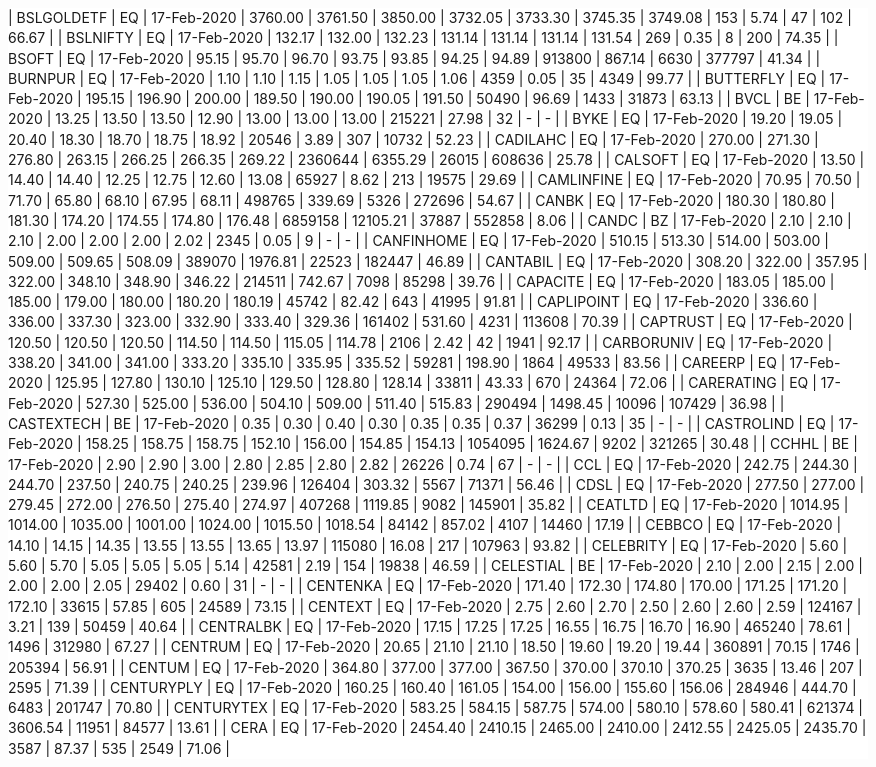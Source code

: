 | BSLGOLDETF | EQ | 17-Feb-2020 | 3760.00 | 3761.50 | 3850.00 | 3732.05 | 3733.30 | 3745.35 | 3749.08 | 153 | 5.74 | 47 | 102 | 66.67 |
| BSLNIFTY | EQ | 17-Feb-2020 | 132.17 | 132.00 | 132.23 | 131.14 | 131.14 | 131.14 | 131.54 | 269 | 0.35 | 8 | 200 | 74.35 |
| BSOFT | EQ | 17-Feb-2020 | 95.15 | 95.70 | 96.70 | 93.75 | 93.85 | 94.25 | 94.89 | 913800 | 867.14 | 6630 | 377797 | 41.34 |
| BURNPUR | EQ | 17-Feb-2020 | 1.10 | 1.10 | 1.15 | 1.05 | 1.05 | 1.05 | 1.06 | 4359 | 0.05 | 35 | 4349 | 99.77 |
| BUTTERFLY | EQ | 17-Feb-2020 | 195.15 | 196.90 | 200.00 | 189.50 | 190.00 | 190.05 | 191.50 | 50490 | 96.69 | 1433 | 31873 | 63.13 |
| BVCL | BE | 17-Feb-2020 | 13.25 | 13.50 | 13.50 | 12.90 | 13.00 | 13.00 | 13.00 | 215221 | 27.98 | 32 | - | - |
| BYKE | EQ | 17-Feb-2020 | 19.20 | 19.05 | 20.40 | 18.30 | 18.70 | 18.75 | 18.92 | 20546 | 3.89 | 307 | 10732 | 52.23 |
| CADILAHC | EQ | 17-Feb-2020 | 270.00 | 271.30 | 276.80 | 263.15 | 266.25 | 266.35 | 269.22 | 2360644 | 6355.29 | 26015 | 608636 | 25.78 |
| CALSOFT | EQ | 17-Feb-2020 | 13.50 | 14.40 | 14.40 | 12.25 | 12.75 | 12.60 | 13.08 | 65927 | 8.62 | 213 | 19575 | 29.69 |
| CAMLINFINE | EQ | 17-Feb-2020 | 70.95 | 70.50 | 71.70 | 65.80 | 68.10 | 67.95 | 68.11 | 498765 | 339.69 | 5326 | 272696 | 54.67 |
| CANBK | EQ | 17-Feb-2020 | 180.30 | 180.80 | 181.30 | 174.20 | 174.55 | 174.80 | 176.48 | 6859158 | 12105.21 | 37887 | 552858 | 8.06 |
| CANDC | BZ | 17-Feb-2020 | 2.10 | 2.10 | 2.10 | 2.00 | 2.00 | 2.00 | 2.02 | 2345 | 0.05 | 9 | - | - |
| CANFINHOME | EQ | 17-Feb-2020 | 510.15 | 513.30 | 514.00 | 503.00 | 509.00 | 509.65 | 508.09 | 389070 | 1976.81 | 22523 | 182447 | 46.89 |
| CANTABIL | EQ | 17-Feb-2020 | 308.20 | 322.00 | 357.95 | 322.00 | 348.10 | 348.90 | 346.22 | 214511 | 742.67 | 7098 | 85298 | 39.76 |
| CAPACITE | EQ | 17-Feb-2020 | 183.05 | 185.00 | 185.00 | 179.00 | 180.00 | 180.20 | 180.19 | 45742 | 82.42 | 643 | 41995 | 91.81 |
| CAPLIPOINT | EQ | 17-Feb-2020 | 336.60 | 336.00 | 337.30 | 323.00 | 332.90 | 333.40 | 329.36 | 161402 | 531.60 | 4231 | 113608 | 70.39 |
| CAPTRUST | EQ | 17-Feb-2020 | 120.50 | 120.50 | 120.50 | 114.50 | 114.50 | 115.05 | 114.78 | 2106 | 2.42 | 42 | 1941 | 92.17 |
| CARBORUNIV | EQ | 17-Feb-2020 | 338.20 | 341.00 | 341.00 | 333.20 | 335.10 | 335.95 | 335.52 | 59281 | 198.90 | 1864 | 49533 | 83.56 |
| CAREERP | EQ | 17-Feb-2020 | 125.95 | 127.80 | 130.10 | 125.10 | 129.50 | 128.80 | 128.14 | 33811 | 43.33 | 670 | 24364 | 72.06 |
| CARERATING | EQ | 17-Feb-2020 | 527.30 | 525.00 | 536.00 | 504.10 | 509.00 | 511.40 | 515.83 | 290494 | 1498.45 | 10096 | 107429 | 36.98 |
| CASTEXTECH | BE | 17-Feb-2020 | 0.35 | 0.30 | 0.40 | 0.30 | 0.35 | 0.35 | 0.37 | 36299 | 0.13 | 35 | - | - |
| CASTROLIND | EQ | 17-Feb-2020 | 158.25 | 158.75 | 158.75 | 152.10 | 156.00 | 154.85 | 154.13 | 1054095 | 1624.67 | 9202 | 321265 | 30.48 |
| CCHHL | BE | 17-Feb-2020 | 2.90 | 2.90 | 3.00 | 2.80 | 2.85 | 2.80 | 2.82 | 26226 | 0.74 | 67 | - | - |
| CCL | EQ | 17-Feb-2020 | 242.75 | 244.30 | 244.70 | 237.50 | 240.75 | 240.25 | 239.96 | 126404 | 303.32 | 5567 | 71371 | 56.46 |
| CDSL | EQ | 17-Feb-2020 | 277.50 | 277.00 | 279.45 | 272.00 | 276.50 | 275.40 | 274.97 | 407268 | 1119.85 | 9082 | 145901 | 35.82 |
| CEATLTD | EQ | 17-Feb-2020 | 1014.95 | 1014.00 | 1035.00 | 1001.00 | 1024.00 | 1015.50 | 1018.54 | 84142 | 857.02 | 4107 | 14460 | 17.19 |
| CEBBCO | EQ | 17-Feb-2020 | 14.10 | 14.15 | 14.35 | 13.55 | 13.55 | 13.65 | 13.97 | 115080 | 16.08 | 217 | 107963 | 93.82 |
| CELEBRITY | EQ | 17-Feb-2020 | 5.60 | 5.60 | 5.70 | 5.05 | 5.05 | 5.05 | 5.14 | 42581 | 2.19 | 154 | 19838 | 46.59 |
| CELESTIAL | BE | 17-Feb-2020 | 2.10 | 2.00 | 2.15 | 2.00 | 2.00 | 2.00 | 2.05 | 29402 | 0.60 | 31 | - | - |
| CENTENKA | EQ | 17-Feb-2020 | 171.40 | 172.30 | 174.80 | 170.00 | 171.25 | 171.20 | 172.10 | 33615 | 57.85 | 605 | 24589 | 73.15 |
| CENTEXT | EQ | 17-Feb-2020 | 2.75 | 2.60 | 2.70 | 2.50 | 2.60 | 2.60 | 2.59 | 124167 | 3.21 | 139 | 50459 | 40.64 |
| CENTRALBK | EQ | 17-Feb-2020 | 17.15 | 17.25 | 17.25 | 16.55 | 16.75 | 16.70 | 16.90 | 465240 | 78.61 | 1496 | 312980 | 67.27 |
| CENTRUM | EQ | 17-Feb-2020 | 20.65 | 21.10 | 21.10 | 18.50 | 19.60 | 19.20 | 19.44 | 360891 | 70.15 | 1746 | 205394 | 56.91 |
| CENTUM | EQ | 17-Feb-2020 | 364.80 | 377.00 | 377.00 | 367.50 | 370.00 | 370.10 | 370.25 | 3635 | 13.46 | 207 | 2595 | 71.39 |
| CENTURYPLY | EQ | 17-Feb-2020 | 160.25 | 160.40 | 161.05 | 154.00 | 156.00 | 155.60 | 156.06 | 284946 | 444.70 | 6483 | 201747 | 70.80 |
| CENTURYTEX | EQ | 17-Feb-2020 | 583.25 | 584.15 | 587.75 | 574.00 | 580.10 | 578.60 | 580.41 | 621374 | 3606.54 | 11951 | 84577 | 13.61 |
| CERA | EQ | 17-Feb-2020 | 2454.40 | 2410.15 | 2465.00 | 2410.00 | 2412.55 | 2425.05 | 2435.70 | 3587 | 87.37 | 535 | 2549 | 71.06 |